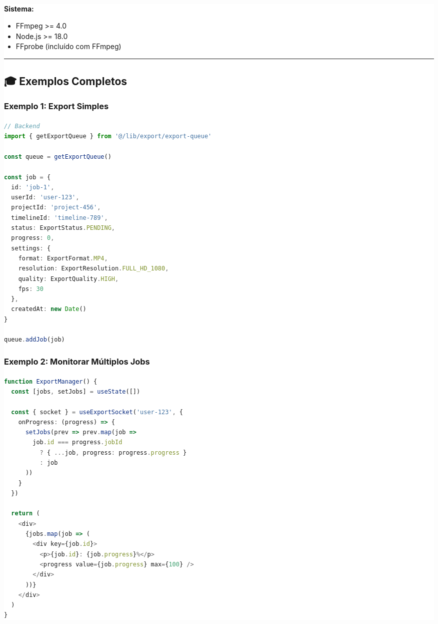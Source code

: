 **Sistema:**
- FFmpeg >= 4.0
- Node.js >= 18.0
- FFprobe (incluído com FFmpeg)

---

## 🎓 Exemplos Completos

### Exemplo 1: Export Simples

```typescript
// Backend
import { getExportQueue } from '@/lib/export/export-queue'

const queue = getExportQueue()

const job = {
  id: 'job-1',
  userId: 'user-123',
  projectId: 'project-456',
  timelineId: 'timeline-789',
  status: ExportStatus.PENDING,
  progress: 0,
  settings: {
    format: ExportFormat.MP4,
    resolution: ExportResolution.FULL_HD_1080,
    quality: ExportQuality.HIGH,
    fps: 30
  },
  createdAt: new Date()
}

queue.addJob(job)
```

### Exemplo 2: Monitorar Múltiplos Jobs

```typescript
function ExportManager() {
  const [jobs, setJobs] = useState([])

  const { socket } = useExportSocket('user-123', {
    onProgress: (progress) => {
      setJobs(prev => prev.map(job => 
        job.id === progress.jobId 
          ? { ...job, progress: progress.progress }
          : job
      ))
    }
  })

  return (
    <div>
      {jobs.map(job => (
        <div key={job.id}>
          <p>{job.id}: {job.progress}%</p>
          <progress value={job.progress} max={100} />
        </div>
      ))}
    </div>
  )
}
```
